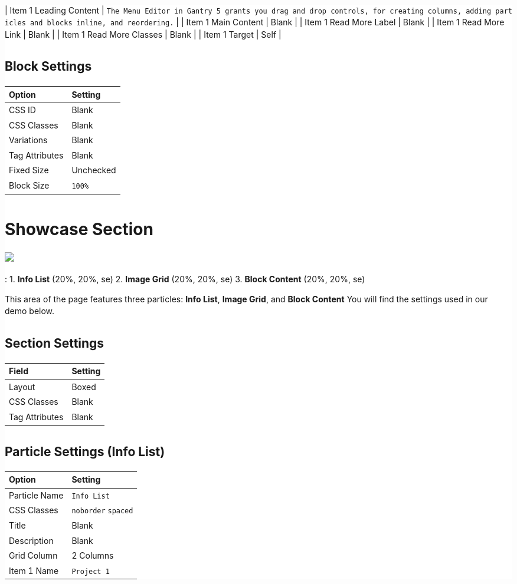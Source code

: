 | Item 1 Leading Content   | `The Menu Editor in Gantry 5 grants you drag and drop controls, for creating columns, adding particles and blocks inline, and reordering.` |
| Item 1 Main Content      | Blank                                                                                                                                      |
| Item 1 Read More Label   | Blank                                                                                                                                      |
| Item 1 Read More Link    | Blank                                                                                                                                      |
| Item 1 Read More Classes | Blank                                                                                                                                      |
| Item 1 Target            | Self                                                                                                                                       |

## Block Settings

| Option         | Setting   |
| :-----         | :-----    |
| CSS ID         | Blank     |
| CSS Classes    | Blank     |
| Variations     | Blank     |
| Tag Attributes | Blank     |
| Fixed Size     | Unchecked |
| Block Size     | `100%`    |

# Showcase Section

![](assets/page_portfolio_2.jpeg)

:   1. **Info List** (20%, 20%, se)
    2. **Image Grid** (20%, 20%, se)
    3. **Block Content** (20%, 20%, se)

This area of the page features three particles: **Info List**, **Image Grid**, and **Block Content** You will find the settings used in our demo below.

## Section Settings

| Field          | Setting |
| :-----         | :-----  |
| Layout         | Boxed   |
| CSS Classes    | Blank   |
| Tag Attributes | Blank   |

## Particle Settings (Info List)

| Option                   | Setting                                                                                       |
| :-----                   | :-----                                                                                        |
| Particle Name            | `Info List`                                                                                   |
| CSS Classes              | `noborder` `spaced`                                                                           |
| Title                    | Blank                                                                                         |
| Description              | Blank                                                                                         |
| Grid Column              | 2 Columns                                                                                     |
| Item 1 Name              | `Project 1`                                                                                   |